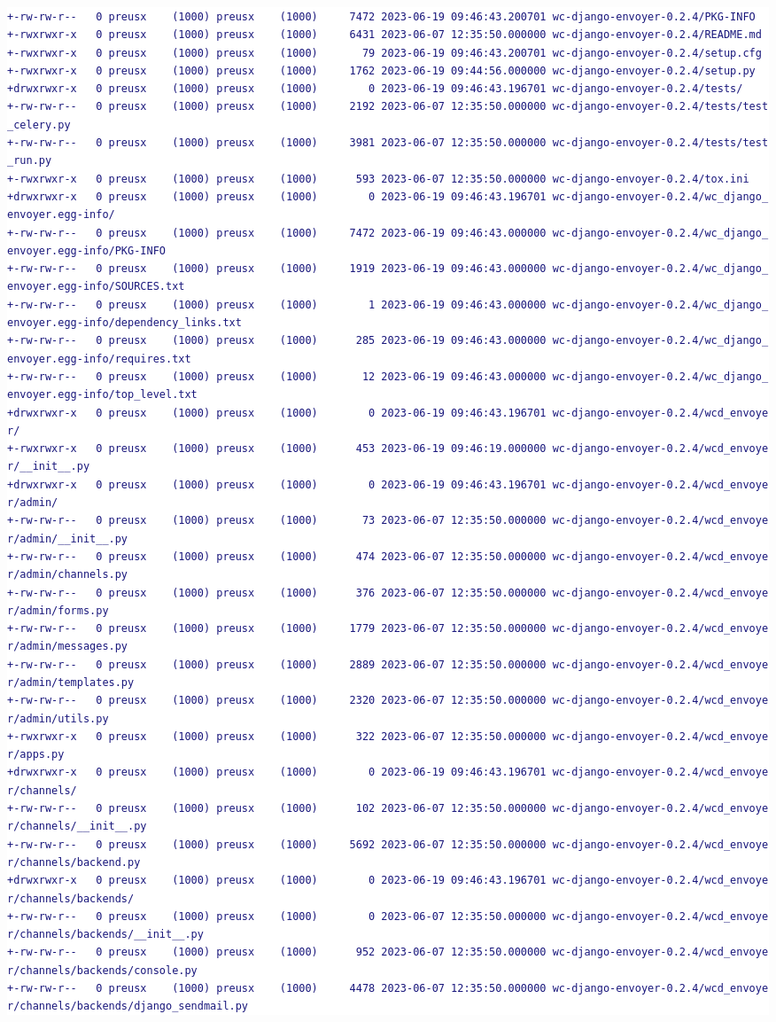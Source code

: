 ```diff
+-rw-rw-r--   0 preusx    (1000) preusx    (1000)     7472 2023-06-19 09:46:43.200701 wc-django-envoyer-0.2.4/PKG-INFO
+-rwxrwxr-x   0 preusx    (1000) preusx    (1000)     6431 2023-06-07 12:35:50.000000 wc-django-envoyer-0.2.4/README.md
+-rwxrwxr-x   0 preusx    (1000) preusx    (1000)       79 2023-06-19 09:46:43.200701 wc-django-envoyer-0.2.4/setup.cfg
+-rwxrwxr-x   0 preusx    (1000) preusx    (1000)     1762 2023-06-19 09:44:56.000000 wc-django-envoyer-0.2.4/setup.py
+drwxrwxr-x   0 preusx    (1000) preusx    (1000)        0 2023-06-19 09:46:43.196701 wc-django-envoyer-0.2.4/tests/
+-rw-rw-r--   0 preusx    (1000) preusx    (1000)     2192 2023-06-07 12:35:50.000000 wc-django-envoyer-0.2.4/tests/test_celery.py
+-rw-rw-r--   0 preusx    (1000) preusx    (1000)     3981 2023-06-07 12:35:50.000000 wc-django-envoyer-0.2.4/tests/test_run.py
+-rwxrwxr-x   0 preusx    (1000) preusx    (1000)      593 2023-06-07 12:35:50.000000 wc-django-envoyer-0.2.4/tox.ini
+drwxrwxr-x   0 preusx    (1000) preusx    (1000)        0 2023-06-19 09:46:43.196701 wc-django-envoyer-0.2.4/wc_django_envoyer.egg-info/
+-rw-rw-r--   0 preusx    (1000) preusx    (1000)     7472 2023-06-19 09:46:43.000000 wc-django-envoyer-0.2.4/wc_django_envoyer.egg-info/PKG-INFO
+-rw-rw-r--   0 preusx    (1000) preusx    (1000)     1919 2023-06-19 09:46:43.000000 wc-django-envoyer-0.2.4/wc_django_envoyer.egg-info/SOURCES.txt
+-rw-rw-r--   0 preusx    (1000) preusx    (1000)        1 2023-06-19 09:46:43.000000 wc-django-envoyer-0.2.4/wc_django_envoyer.egg-info/dependency_links.txt
+-rw-rw-r--   0 preusx    (1000) preusx    (1000)      285 2023-06-19 09:46:43.000000 wc-django-envoyer-0.2.4/wc_django_envoyer.egg-info/requires.txt
+-rw-rw-r--   0 preusx    (1000) preusx    (1000)       12 2023-06-19 09:46:43.000000 wc-django-envoyer-0.2.4/wc_django_envoyer.egg-info/top_level.txt
+drwxrwxr-x   0 preusx    (1000) preusx    (1000)        0 2023-06-19 09:46:43.196701 wc-django-envoyer-0.2.4/wcd_envoyer/
+-rwxrwxr-x   0 preusx    (1000) preusx    (1000)      453 2023-06-19 09:46:19.000000 wc-django-envoyer-0.2.4/wcd_envoyer/__init__.py
+drwxrwxr-x   0 preusx    (1000) preusx    (1000)        0 2023-06-19 09:46:43.196701 wc-django-envoyer-0.2.4/wcd_envoyer/admin/
+-rw-rw-r--   0 preusx    (1000) preusx    (1000)       73 2023-06-07 12:35:50.000000 wc-django-envoyer-0.2.4/wcd_envoyer/admin/__init__.py
+-rw-rw-r--   0 preusx    (1000) preusx    (1000)      474 2023-06-07 12:35:50.000000 wc-django-envoyer-0.2.4/wcd_envoyer/admin/channels.py
+-rw-rw-r--   0 preusx    (1000) preusx    (1000)      376 2023-06-07 12:35:50.000000 wc-django-envoyer-0.2.4/wcd_envoyer/admin/forms.py
+-rw-rw-r--   0 preusx    (1000) preusx    (1000)     1779 2023-06-07 12:35:50.000000 wc-django-envoyer-0.2.4/wcd_envoyer/admin/messages.py
+-rw-rw-r--   0 preusx    (1000) preusx    (1000)     2889 2023-06-07 12:35:50.000000 wc-django-envoyer-0.2.4/wcd_envoyer/admin/templates.py
+-rw-rw-r--   0 preusx    (1000) preusx    (1000)     2320 2023-06-07 12:35:50.000000 wc-django-envoyer-0.2.4/wcd_envoyer/admin/utils.py
+-rwxrwxr-x   0 preusx    (1000) preusx    (1000)      322 2023-06-07 12:35:50.000000 wc-django-envoyer-0.2.4/wcd_envoyer/apps.py
+drwxrwxr-x   0 preusx    (1000) preusx    (1000)        0 2023-06-19 09:46:43.196701 wc-django-envoyer-0.2.4/wcd_envoyer/channels/
+-rw-rw-r--   0 preusx    (1000) preusx    (1000)      102 2023-06-07 12:35:50.000000 wc-django-envoyer-0.2.4/wcd_envoyer/channels/__init__.py
+-rw-rw-r--   0 preusx    (1000) preusx    (1000)     5692 2023-06-07 12:35:50.000000 wc-django-envoyer-0.2.4/wcd_envoyer/channels/backend.py
+drwxrwxr-x   0 preusx    (1000) preusx    (1000)        0 2023-06-19 09:46:43.196701 wc-django-envoyer-0.2.4/wcd_envoyer/channels/backends/
+-rw-rw-r--   0 preusx    (1000) preusx    (1000)        0 2023-06-07 12:35:50.000000 wc-django-envoyer-0.2.4/wcd_envoyer/channels/backends/__init__.py
+-rw-rw-r--   0 preusx    (1000) preusx    (1000)      952 2023-06-07 12:35:50.000000 wc-django-envoyer-0.2.4/wcd_envoyer/channels/backends/console.py
+-rw-rw-r--   0 preusx    (1000) preusx    (1000)     4478 2023-06-07 12:35:50.000000 wc-django-envoyer-0.2.4/wcd_envoyer/channels/backends/django_sendmail.py
```